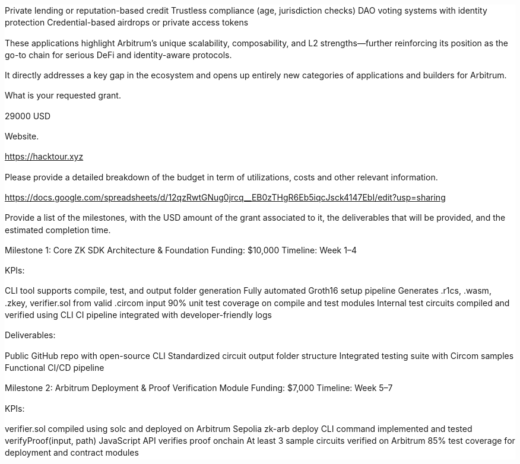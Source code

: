 Private lending or reputation-based credit
Trustless compliance (age, jurisdiction checks)
DAO voting systems with identity protection
Credential-based airdrops or private access tokens

These applications highlight Arbitrum’s unique scalability, composability, and L2 strengths—further reinforcing its position as the go-to chain for serious DeFi and identity-aware protocols.

It directly addresses a key gap in the ecosystem and opens up entirely new categories of applications and builders for Arbitrum.

What is your requested grant.

29000 USD

Website.

https://hacktour.xyz

Please provide a detailed breakdown of the budget in term of utilizations, costs and other relevant information.

https://docs.google.com/spreadsheets/d/12qzRwtGNug0jrcq__EB0zTHgR6Eb5iqcJsck4147EbI/edit?usp=sharing

Provide a list of the milestones, with the USD amount of the grant associated to it, the deliverables that will be provided, and the estimated completion time.

Milestone 1: Core ZK SDK Architecture & Foundation
Funding: $10,000
Timeline: Week 1–4

KPIs:

CLI tool supports compile, test, and output folder generation
Fully automated Groth16 setup pipeline
Generates .r1cs, .wasm, .zkey, verifier.sol from valid .circom input
90% unit test coverage on compile and test modules
Internal test circuits compiled and verified using CLI
CI pipeline integrated with developer-friendly logs

Deliverables:

Public GitHub repo with open-source CLI
Standardized circuit output folder structure
Integrated testing suite with Circom samples
Functional CI/CD pipeline

Milestone 2: Arbitrum Deployment & Proof Verification Module
Funding: $7,000
Timeline: Week 5–7

KPIs:

verifier.sol compiled using solc and deployed on Arbitrum Sepolia
zk-arb deploy CLI command implemented and tested
verifyProof(input, path) JavaScript API verifies proof onchain
At least 3 sample circuits verified on Arbitrum
85% test coverage for deployment and contract modules
